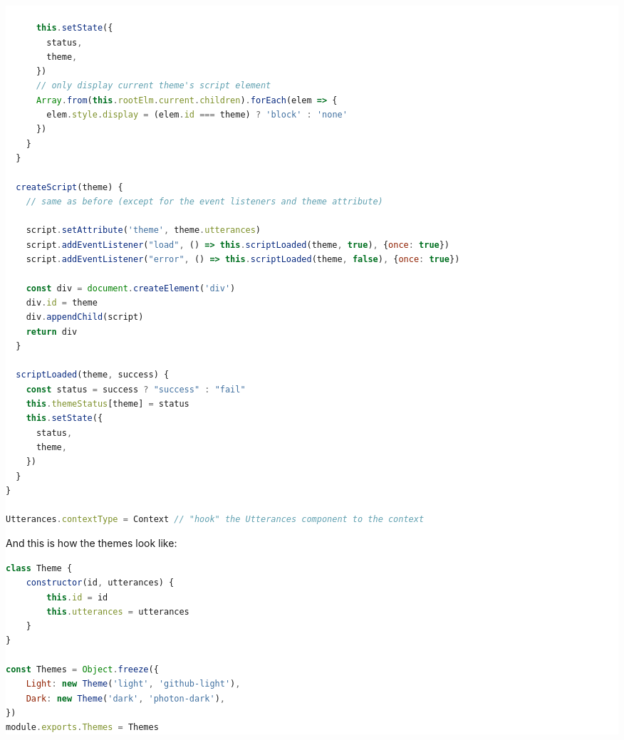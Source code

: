 ```jsx:title=Utterances/index.jsx

      this.setState({
        status,
        theme,
      })
      // only display current theme's script element
      Array.from(this.rootElm.current.children).forEach(elem => {
        elem.style.display = (elem.id === theme) ? 'block' : 'none'
      })
    }
  }

  createScript(theme) {
    // same as before (except for the event listeners and theme attribute)

    script.setAttribute('theme', theme.utterances)
    script.addEventListener("load", () => this.scriptLoaded(theme, true), {once: true})
    script.addEventListener("error", () => this.scriptLoaded(theme, false), {once: true})

    const div = document.createElement('div')
    div.id = theme
    div.appendChild(script)
    return div
  }

  scriptLoaded(theme, success) {
    const status = success ? "success" : "fail"
    this.themeStatus[theme] = status
    this.setState({
      status,
      theme,
    })
  }
}

Utterances.contextType = Context // "hook" the Utterances component to the context
```

And this is how the themes look like:

```jsx:title=themes.jsx
class Theme {
    constructor(id, utterances) {
        this.id = id
        this.utterances = utterances
    }
}

const Themes = Object.freeze({
    Light: new Theme('light', 'github-light'),
    Dark: new Theme('dark', 'photon-dark'),
})
module.exports.Themes = Themes
``` 
